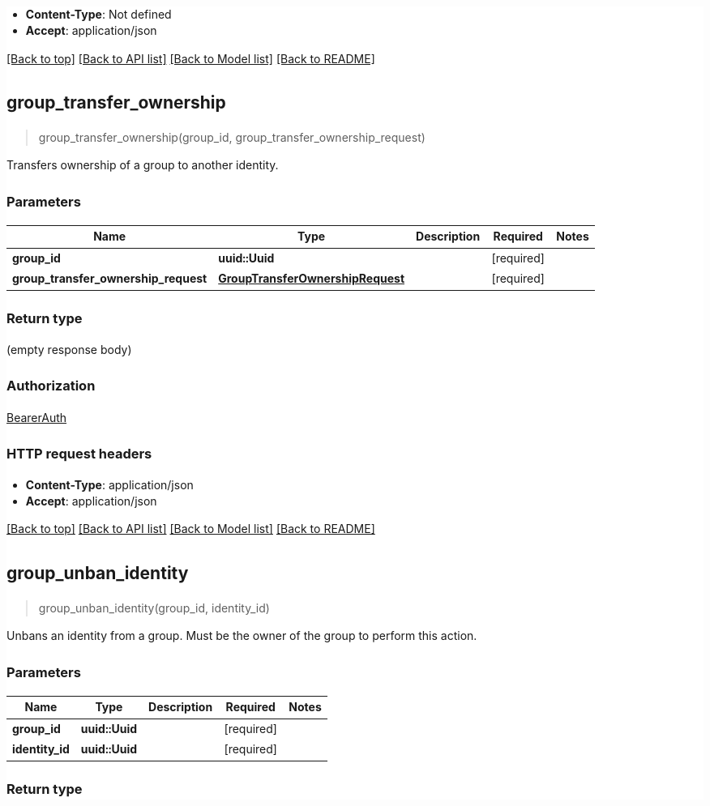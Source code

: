 - **Content-Type**: Not defined
- **Accept**: application/json

[[Back to top]](#) [[Back to API list]](../README.md#documentation-for-api-endpoints) [[Back to Model list]](../README.md#documentation-for-models) [[Back to README]](../README.md)


## group_transfer_ownership

> group_transfer_ownership(group_id, group_transfer_ownership_request)


Transfers ownership of a group to another identity.

### Parameters


Name | Type | Description  | Required | Notes
------------- | ------------- | ------------- | ------------- | -------------
**group_id** | **uuid::Uuid** |  | [required] |
**group_transfer_ownership_request** | [**GroupTransferOwnershipRequest**](GroupTransferOwnershipRequest.md) |  | [required] |

### Return type

 (empty response body)

### Authorization

[BearerAuth](../README.md#BearerAuth)

### HTTP request headers

- **Content-Type**: application/json
- **Accept**: application/json

[[Back to top]](#) [[Back to API list]](../README.md#documentation-for-api-endpoints) [[Back to Model list]](../README.md#documentation-for-models) [[Back to README]](../README.md)


## group_unban_identity

> group_unban_identity(group_id, identity_id)


Unbans an identity from a group. Must be the owner of the group to perform this action.

### Parameters


Name | Type | Description  | Required | Notes
------------- | ------------- | ------------- | ------------- | -------------
**group_id** | **uuid::Uuid** |  | [required] |
**identity_id** | **uuid::Uuid** |  | [required] |

### Return type
